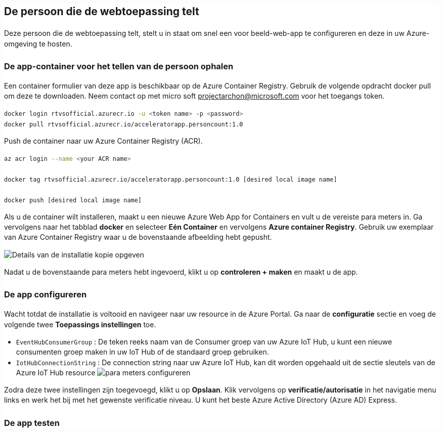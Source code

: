 ## <a name="person-counting-web-application"></a>De persoon die de webtoepassing telt

Deze persoon die de webtoepassing telt, stelt u in staat om snel een voor beeld-web-app te configureren en deze in uw Azure-omgeving te hosten.

### <a name="get-the-person-counting-app-container"></a>De app-container voor het tellen van de persoon ophalen

Een container formulier van deze app is beschikbaar op de Azure Container Registry. Gebruik de volgende opdracht docker pull om deze te downloaden. Neem contact op met micro soft projectarchon@microsoft.com voor het toegangs token.

```bash
docker login rtvsofficial.azurecr.io -u <token name> -p <password>
docker pull rtvsofficial.azurecr.io/acceleratorapp.personcount:1.0
```

Push de container naar uw Azure Container Registry (ACR).

```bash
az acr login --name <your ACR name>

docker tag rtvsofficial.azurecr.io/acceleratorapp.personcount:1.0 [desired local image name]

docker push [desired local image name]
```

Als u de container wilt installeren, maakt u een nieuwe Azure Web App for Containers en vult u de vereiste para meters in. Ga vervolgens naar het tabblad **docker** en selecteer **Eén Container** en vervolgens **Azure container Registry**. Gebruik uw exemplaar van Azure Container Registry waar u de bovenstaande afbeelding hebt gepusht.

![Details van de installatie kopie opgeven](./media/spatial-analysis/solution-app-create-screen.png)

Nadat u de bovenstaande para meters hebt ingevoerd, klikt u op **controleren + maken** en maakt u de app.

### <a name="configure-the-app"></a>De app configureren 

Wacht totdat de installatie is voltooid en navigeer naar uw resource in de Azure Portal. Ga naar de **configuratie** sectie en voeg de volgende twee **Toepassings instellingen** toe.

* `EventHubConsumerGroup` : De teken reeks naam van de Consumer groep van uw Azure IoT Hub, u kunt een nieuwe consumenten groep maken in uw IoT Hub of de standaard groep gebruiken. 
* `IotHubConnectionString` : De connection string naar uw Azure IoT Hub, kan dit worden opgehaald uit de sectie sleutels van de Azure IoT Hub resource ![ para meters configureren](./media/spatial-analysis/solution-app-config-page.png)

Zodra deze twee instellingen zijn toegevoegd, klikt u op **Opslaan**. Klik vervolgens op **verificatie/autorisatie** in het navigatie menu links en werk het bij met het gewenste verificatie niveau. U kunt het beste Azure Active Directory (Azure AD) Express. 

### <a name="test-the-app"></a>De app testen

